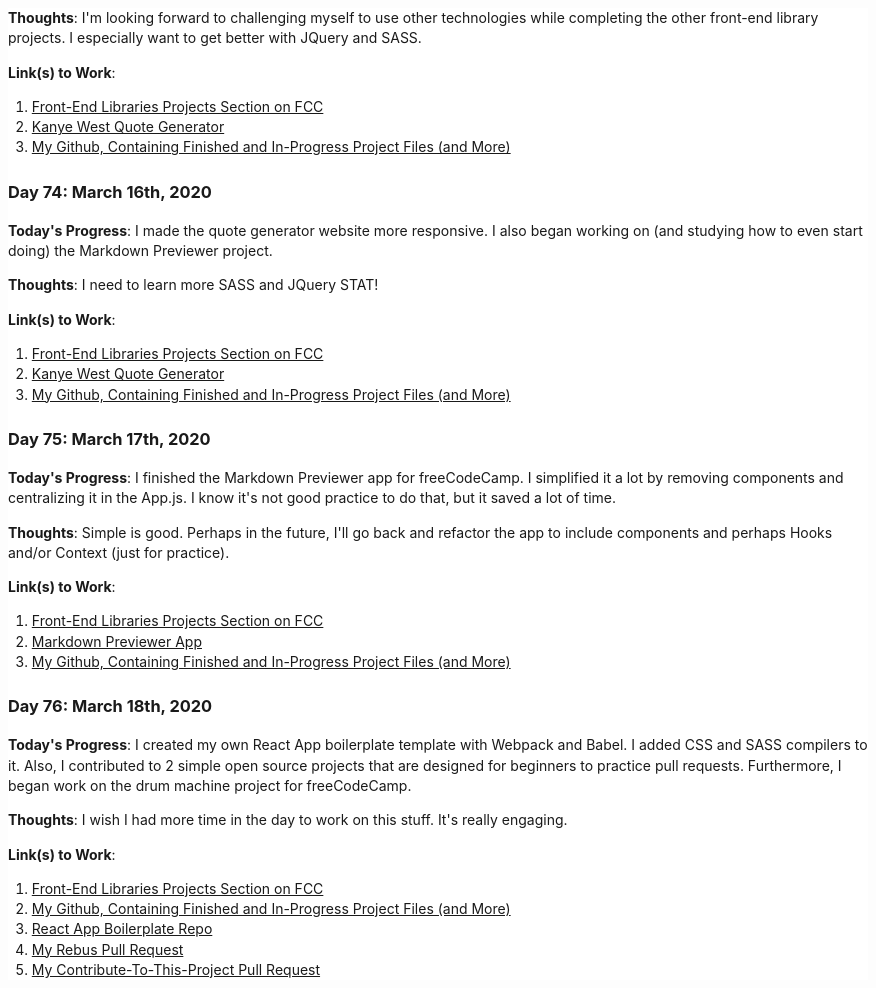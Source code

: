 **Thoughts**: I'm looking forward to challenging myself to use other technologies while completing the other front-end library projects. I especially want to get better with JQuery and SASS.

**Link(s) to Work**:

1. [Front-End Libraries Projects Section on FCC](https://www.freecodecamp.org/learn/front-end-libraries/front-end-libraries-projects/)
2. [Kanye West Quote Generator](https://kanyewestquotegenerator.netlify.com)
3. [My Github, Containing Finished and In-Progress Project Files (and More)](https://github.com/dayvista)

### Day 74: March 16th, 2020

**Today's Progress**: I made the quote generator website more responsive. I also began working on (and studying how to even start doing) the Markdown Previewer project.

**Thoughts**: I need to learn more SASS and JQuery STAT!

**Link(s) to Work**:

1. [Front-End Libraries Projects Section on FCC](https://www.freecodecamp.org/learn/front-end-libraries/front-end-libraries-projects/)
2. [Kanye West Quote Generator](https://kanyewestquotegenerator.netlify.com)
3. [My Github, Containing Finished and In-Progress Project Files (and More)](https://github.com/dayvista)

### Day 75: March 17th, 2020

**Today's Progress**: I finished the Markdown Previewer app for freeCodeCamp. I simplified it a lot by removing components and centralizing it in the App.js. I know it's not good practice to do that, but it saved a lot of time.

**Thoughts**: Simple is good. Perhaps in the future, I'll go back and refactor the app to include components and perhaps Hooks and/or Context (just for practice).

**Link(s) to Work**:

1. [Front-End Libraries Projects Section on FCC](https://www.freecodecamp.org/learn/front-end-libraries/front-end-libraries-projects/)
2. [Markdown Previewer App](https://markdownpreviewerapp.netlify.com)
3. [My Github, Containing Finished and In-Progress Project Files (and More)](https://github.com/dayvista)

### Day 76: March 18th, 2020

**Today's Progress**: I created my own React App boilerplate template with Webpack and Babel. I added CSS and SASS compilers to it. Also, I contributed to 2 simple open source projects that are designed for beginners to practice pull requests. Furthermore, I began work on the drum machine project for freeCodeCamp.

**Thoughts**: I wish I had more time in the day to work on this stuff. It's really engaging.

**Link(s) to Work**:

1. [Front-End Libraries Projects Section on FCC](https://www.freecodecamp.org/learn/front-end-libraries/front-end-libraries-projects/)
2. [My Github, Containing Finished and In-Progress Project Files (and More)](https://github.com/dayvista)
3. [React App Boilerplate Repo](https://github.com/dayvista/reactappboilerplate)
4. [My Rebus Pull Request](https://github.com/ollelauribostrom/rebus/pull/457)
5. [My Contribute-To-This-Project Pull Request](https://github.com/Syknapse/Contribute-To-This-Project/pull/360)
